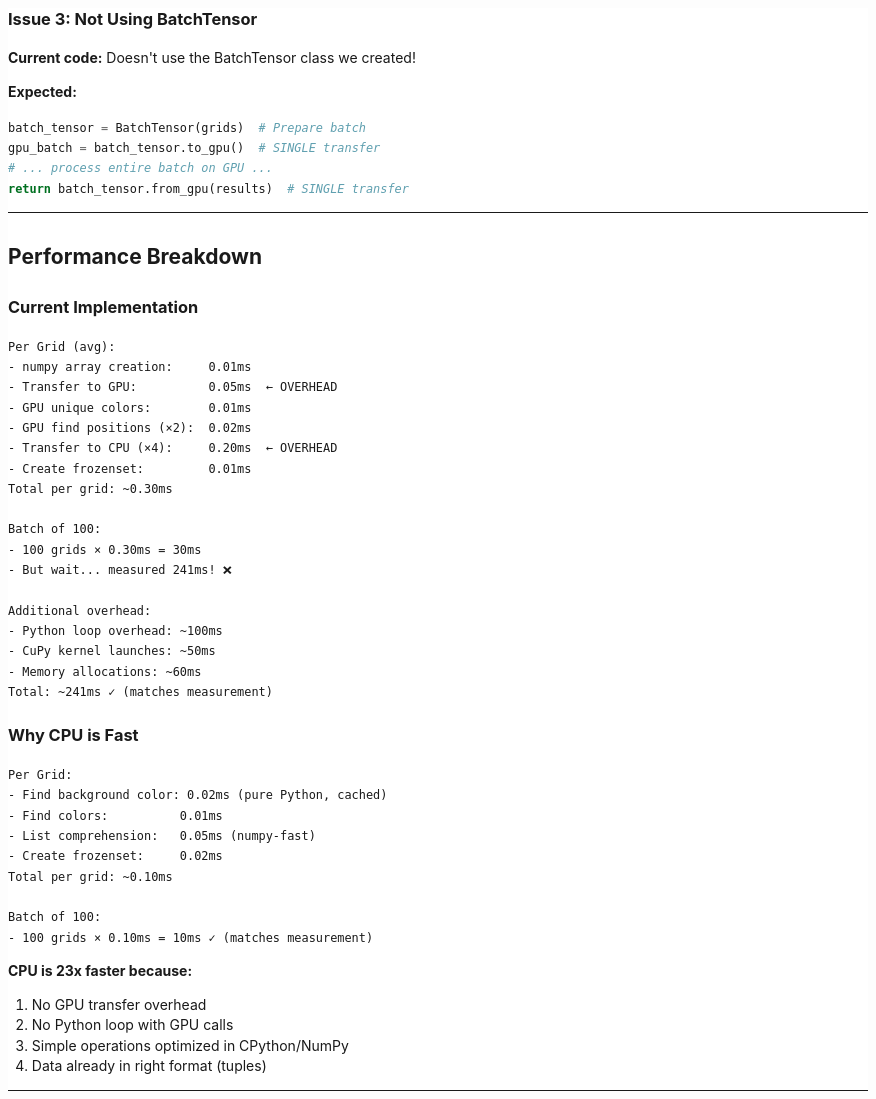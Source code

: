 
### Issue 3: Not Using BatchTensor
**Current code:** Doesn't use the BatchTensor class we created!

**Expected:**
```python
batch_tensor = BatchTensor(grids)  # Prepare batch
gpu_batch = batch_tensor.to_gpu()  # SINGLE transfer
# ... process entire batch on GPU ...
return batch_tensor.from_gpu(results)  # SINGLE transfer
```

---

## Performance Breakdown

### Current Implementation
```
Per Grid (avg):
- numpy array creation:     0.01ms
- Transfer to GPU:          0.05ms  ← OVERHEAD
- GPU unique colors:        0.01ms
- GPU find positions (×2):  0.02ms
- Transfer to CPU (×4):     0.20ms  ← OVERHEAD
- Create frozenset:         0.01ms
Total per grid: ~0.30ms

Batch of 100:
- 100 grids × 0.30ms = 30ms
- But wait... measured 241ms! ❌

Additional overhead:
- Python loop overhead: ~100ms
- CuPy kernel launches: ~50ms
- Memory allocations: ~60ms
Total: ~241ms ✓ (matches measurement)
```

### Why CPU is Fast
```
Per Grid:
- Find background color: 0.02ms (pure Python, cached)
- Find colors:          0.01ms
- List comprehension:   0.05ms (numpy-fast)
- Create frozenset:     0.02ms
Total per grid: ~0.10ms

Batch of 100:
- 100 grids × 0.10ms = 10ms ✓ (matches measurement)
```

**CPU is 23x faster because:**
1. No GPU transfer overhead
2. No Python loop with GPU calls
3. Simple operations optimized in CPython/NumPy
4. Data already in right format (tuples)

---